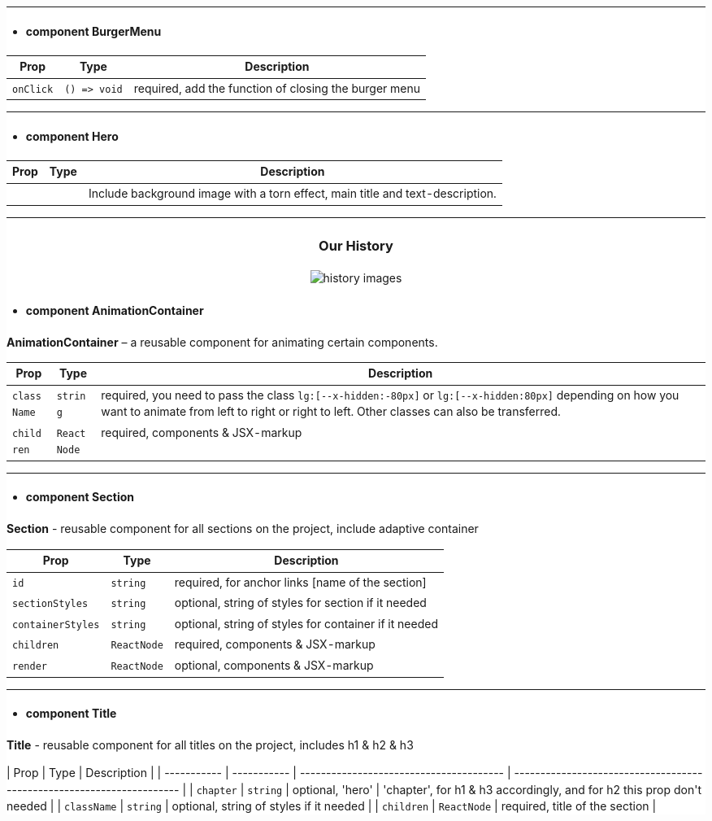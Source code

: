 <hr>

- #### component BurgerMenu

| Prop | Type | Description |
| --- | --- | --- |
| `onClick` | `() => void` | required, add the function of closing the burger menu |

<hr>

- #### component Hero

| Prop | Type | Description |
| --- | --- | --- |
|  |  | Include background image with a torn effect, main title and text-description. |

<hr>

<h3 align="center">Our History</h3>

<div align="center"><img src="/public/images/readme/history.webp" alt="history images" width="800" align="center"></div>

- #### component AnimationContainer

**AnimationContainer** – a reusable component for animating certain components.

| Prop | Type | Description |
| --- | --- | --- |
| `className` | `string` | required, you need to pass the class `lg:[--x-hidden:-80px]` or `lg:[--x-hidden:80px]` depending on how you want to animate from left to right or right to left. Other classes can also be transferred. |
| `children` | `ReactNode` | required, components & JSX-markup |

<hr>

- #### component Section

**Section** - reusable component for all sections on the project, include adaptive container

| Prop | Type | Description |
| --- | --- | --- |
| `id` | `string` | required, for anchor links [name of the section] |
| `sectionStyles` | `string` | optional, string of styles for section if it needed |
| `containerStyles` | `string` | optional, string of styles for container if it needed |
| `children` | `ReactNode` | required, components & JSX-markup |
| `render` | `ReactNode` | optional, components & JSX-markup |

<hr>

- #### component Title

**Title** - reusable component for all titles on the project, includes h1 & h2 & h3

| Prop        | Type        | Description                             |
| ----------- | ----------- | --------------------------------------- | --------------------------------------------------------------------- |
| `chapter`   | `string`    | optional, 'hero'                        | 'chapter', for h1 & h3 accordingly, and for h2 this prop don't needed |
| `className` | `string`    | optional, string of styles if it needed |
| `children`  | `ReactNode` | required, title of the section          |
